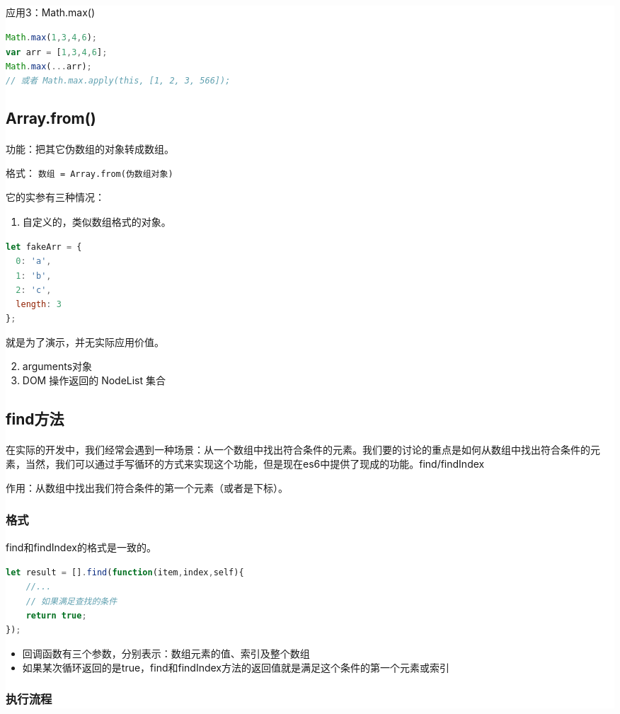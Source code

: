 应用3：Math.max()

```javascript
Math.max(1,3,4,6);
var arr = [1,3,4,6];
Math.max(...arr);
// 或者 Math.max.apply(this, [1, 2, 3, 566]);
```

## Array.from()

功能：把其它伪数组的对象转成数组。

格式： `数组 = Array.from(伪数组对象)`

它的实参有三种情况：

1. 自定义的，类似数组格式的对象。

```js
let fakeArr = {
  0: 'a',
  1: 'b',
  2: 'c',
  length: 3
};
```

就是为了演示，并无实际应用价值。

2. arguments对象
3. DOM 操作返回的 NodeList 集合

## find方法

在实际的开发中，我们经常会遇到一种场景：从一个数组中找出符合条件的元素。我们要的讨论的重点是如何从数组中找出符合条件的元素，当然，我们可以通过手写循环的方式来实现这个功能，但是现在es6中提供了现成的功能。find/findIndex

作用：从数组中找出我们符合条件的第一个元素（或者是下标）。

### 格式

find和findIndex的格式是一致的。

```javascript
let result = [].find(function(item,index,self){ 
    //...
    // 如果满足查找的条件
    return true;
});
```

- 回调函数有三个参数，分别表示：数组元素的值、索引及整个数组
- 如果某次循环返回的是true，find和findIndex方法的返回值就是满足这个条件的第一个元素或索引

### 执行流程
